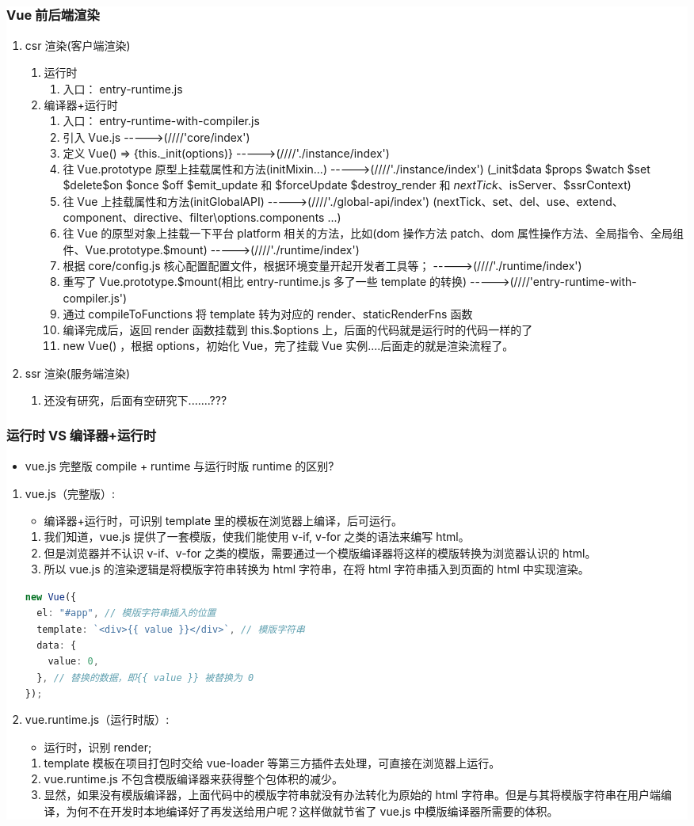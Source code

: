 ### Vue 前后端渲染

1. csr 渲染(客户端渲染)

   1. 运行时
      1. 入口： entry-runtime.js
   1. 编译器+运行时
      1. 入口： entry-runtime-with-compiler.js
      2. 引入 Vue.js ----->(////'core/index')
      3. 定义 Vue() => {this.\_init(options)} ----->(////'./instance/index')
      4. 往 Vue.prototype 原型上挂载属性和方法(initMixin...) ----->(////'./instance/index')
         (\_init\$data $props $watch $set $delete\$on $once $off $emit\_update 和 $forceUpdate $destroy\_render 和 $nextTick 、$isServer、$ssrContext)
      5. 往 Vue 上挂载属性和方法(initGlobalAPI) ----->(////'./global-api/index')
         (nextTick、set、del、use、extend、component、directive、filter\options.components ...)
      6. 往 Vue 的原型对象上挂载一下平台 platform 相关的方法，比如(dom 操作方法 patch、dom 属性操作方法、全局指令、全局组件、Vue.prototype.$mount) ----->(////'./runtime/index')
      7. 根据 core/config.js 核心配置配置文件，根据环境变量开起开发者工具等； ----->(////'./runtime/index')
      8. 重写了 Vue.prototype.$mount(相比 entry-runtime.js 多了一些 template 的转换) ----->(////'entry-runtime-with-compiler.js')
      9. 通过 compileToFunctions 将 template 转为对应的 render、staticRenderFns 函数
      10. 编译完成后，返回 render 函数挂载到 this.$options 上，后面的代码就是运行时的代码一样的了
      11. new Vue() ，根据 options，初始化 Vue，完了挂载 Vue 实例....后面走的就是渲染流程了。

1. ssr 渲染(服务端渲染)
   1. 还没有研究，后面有空研究下.......???

### 运行时 VS 编译器+运行时

- vue.js 完整版 compile + runtime 与运行时版 runtime 的区别? [](https://zhuanlan.zhihu.com/p/102565974)

1.  vue.js（完整版）:

    - 编译器+运行时，可识别 template 里的模板在浏览器上编译，后可运行。

    1. 我们知道，vue.js 提供了一套模版，使我们能使用 v-if, v-for 之类的语法来编写 html。
    2. 但是浏览器并不认识 v-if、v-for 之类的模版，需要通过一个模版编译器将这样的模版转换为浏览器认识的 html。
    3. 所以 vue.js 的渲染逻辑是将模版字符串转换为 html 字符串，在将 html 字符串插入到页面的 html 中实现渲染。

    ```ts
    new Vue({
      el: "#app", // 模版字符串插入的位置
      template: `<div>{{ value }}</div>`, // 模版字符串
      data: {
        value: 0,
      }, // 替换的数据，即{{ value }} 被替换为 0
    });
    ```

2.  vue.runtime.js（运行时版）:

    - 运行时，识别 render;

    1. template 模板在项目打包时交给 vue-loader 等第三方插件去处理，可直接在浏览器上运行。
    2. vue.runtime.js 不包含模版编译器来获得整个包体积的减少。
    3. 显然，如果没有模版编译器，上面代码中的模版字符串就没有办法转化为原始的 html 字符串。但是与其将模版字符串在用户端编译，为何不在开发时本地编译好了再发送给用户呢？这样做就节省了 vue.js 中模版编译器所需要的体积。
